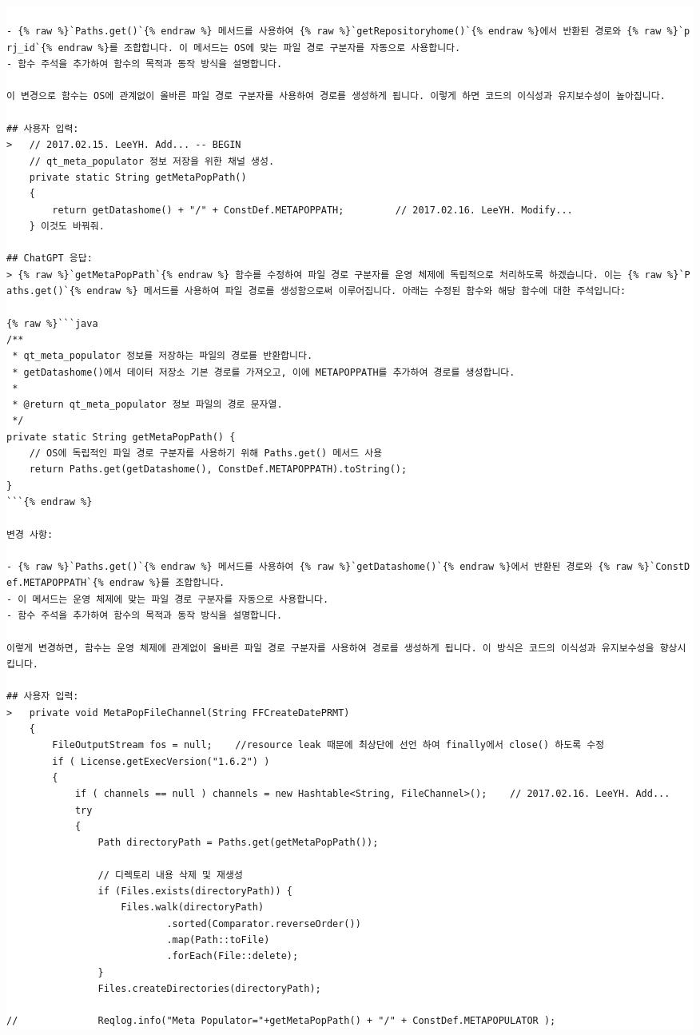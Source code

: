 ```{% endraw %}

- {% raw %}`Paths.get()`{% endraw %} 메서드를 사용하여 {% raw %}`getRepositoryhome()`{% endraw %}에서 반환된 경로와 {% raw %}`prj_id`{% endraw %}를 조합합니다. 이 메서드는 OS에 맞는 파일 경로 구분자를 자동으로 사용합니다.
- 함수 주석을 추가하여 함수의 목적과 동작 방식을 설명합니다.

이 변경으로 함수는 OS에 관계없이 올바른 파일 경로 구분자를 사용하여 경로를 생성하게 됩니다. 이렇게 하면 코드의 이식성과 유지보수성이 높아집니다.

## 사용자 입력:
> 	// 2017.02.15. LeeYH. Add... -- BEGIN
	// qt_meta_populator 정보 저장을 위한 채널 생성.
	private static String getMetaPopPath()
	{
		return getDatashome() + "/" + ConstDef.METAPOPPATH;			// 2017.02.16. LeeYH. Modify...
	} 이것도 바꿔줘.

## ChatGPT 응답:
> {% raw %}`getMetaPopPath`{% endraw %} 함수를 수정하여 파일 경로 구분자를 운영 체제에 독립적으로 처리하도록 하겠습니다. 이는 {% raw %}`Paths.get()`{% endraw %} 메서드를 사용하여 파일 경로를 생성함으로써 이루어집니다. 아래는 수정된 함수와 해당 함수에 대한 주석입니다:

{% raw %}```java
/**
 * qt_meta_populator 정보를 저장하는 파일의 경로를 반환합니다.
 * getDatashome()에서 데이터 저장소 기본 경로를 가져오고, 이에 METAPOPPATH를 추가하여 경로를 생성합니다.
 *
 * @return qt_meta_populator 정보 파일의 경로 문자열.
 */
private static String getMetaPopPath() {
    // OS에 독립적인 파일 경로 구분자를 사용하기 위해 Paths.get() 메서드 사용
    return Paths.get(getDatashome(), ConstDef.METAPOPPATH).toString();
}
```{% endraw %}

변경 사항:

- {% raw %}`Paths.get()`{% endraw %} 메서드를 사용하여 {% raw %}`getDatashome()`{% endraw %}에서 반환된 경로와 {% raw %}`ConstDef.METAPOPPATH`{% endraw %}를 조합합니다.
- 이 메서드는 운영 체제에 맞는 파일 경로 구분자를 자동으로 사용합니다.
- 함수 주석을 추가하여 함수의 목적과 동작 방식을 설명합니다.

이렇게 변경하면, 함수는 운영 체제에 관계없이 올바른 파일 경로 구분자를 사용하여 경로를 생성하게 됩니다. 이 방식은 코드의 이식성과 유지보수성을 향상시킵니다.

## 사용자 입력:
> 	private void MetaPopFileChannel(String FFCreateDatePRMT)
	{
		FileOutputStream fos = null;	//resource leak 때문에 최상단에 선언 하여 finally에서 close() 하도록 수정
		if ( License.getExecVersion("1.6.2") )
		{
			if ( channels == null )	channels = new Hashtable<String, FileChannel>();	// 2017.02.16. LeeYH. Add...
			try
			{
				Path directoryPath = Paths.get(getMetaPopPath());

				// 디렉토리 내용 삭제 및 재생성
				if (Files.exists(directoryPath)) {
					Files.walk(directoryPath)
							.sorted(Comparator.reverseOrder())
							.map(Path::toFile)
							.forEach(File::delete);
				}
				Files.createDirectories(directoryPath);

//				Reqlog.info("Meta Populator="+getMetaPopPath() + "/" + ConstDef.METAPOPULATOR );
```